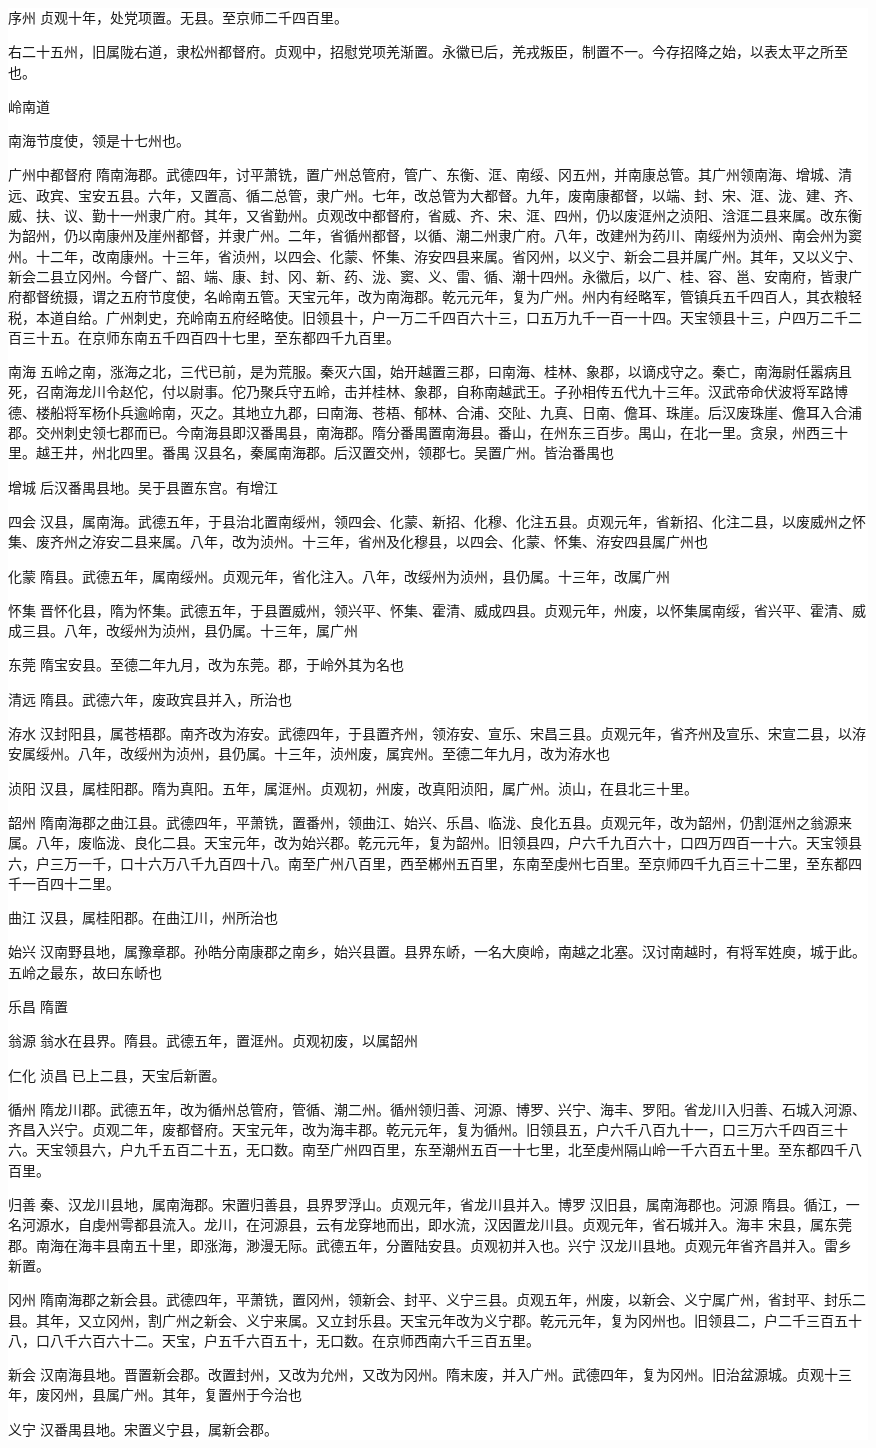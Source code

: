 序州 贞观十年，处党项置。无县。至京师二千四百里。

右二十五州，旧属陇右道，隶松州都督府。贞观中，招慰党项羌渐置。永徽已后，羌戎叛臣，制置不一。今存招降之始，以表太平之所至也。

岭南道

南海节度使，领是十七州也。

广州中都督府 隋南海郡。武德四年，讨平萧铣，置广州总管府，管广、东衡、洭、南绥、冈五州，并南康总管。其广州领南海、增城、清远、政宾、宝安五县。六年，又置高、循二总管，隶广州。七年，改总管为大都督。九年，废南康都督，以端、封、宋、洭、泷、建、齐、威、扶、议、勤十一州隶广府。其年，又省勤州。贞观改中都督府，省威、齐、宋、洭、四州，仍以废洭州之浈阳、浛洭二县来属。改东衡为韶州，仍以南康州及崖州都督，并隶广州。二年，省循州都督，以循、潮二州隶广府。八年，改建州为药川、南绥州为浈州、南会州为窦州。十二年，改南康州。十三年，省浈州，以四会、化蒙、怀集、洊安四县来属。省冈州，以义宁、新会二县并属广州。其年，又以义宁、新会二县立冈州。今督广、韶、端、康、封、冈、新、药、泷、窦、义、雷、循、潮十四州。永徽后，以广、桂、容、邕、安南府，皆隶广府都督统摄，谓之五府节度使，名岭南五管。天宝元年，改为南海郡。乾元元年，复为广州。州内有经略军，管镇兵五千四百人，其衣粮轻税，本道自给。广州刺史，充岭南五府经略使。旧领县十，户一万二千四百六十三，口五万九千一百一十四。天宝领县十三，户四万二千二百三十五。在京师东南五千四百四十七里，至东都四千九百里。

南海 五岭之南，涨海之北，三代已前，是为荒服。秦灭六国，始开越置三郡，曰南海、桂林、象郡，以谪戍守之。秦亡，南海尉任嚣病且死，召南海龙川令赵佗，付以尉事。佗乃聚兵守五岭，击并桂林、象郡，自称南越武王。子孙相传五代九十三年。汉武帝命伏波将军路博德、楼船将军杨仆兵逾岭南，灭之。其地立九郡，曰南海、苍梧、郁林、合浦、交阯、九真、日南、儋耳、珠崖。后汉废珠崖、儋耳入合浦郡。交州刺史领七郡而已。今南海县即汉番禺县，南海郡。隋分番禺置南海县。番山，在州东三百步。禺山，在北一里。贪泉，州西三十里。越王井，州北四里。番禺 汉县名，秦属南海郡。后汉置交州，领郡七。吴置广州。皆治番禺也

增城 后汉番禺县地。吴于县置东宫。有增江

四会 汉县，属南海。武德五年，于县治北置南绥州，领四会、化蒙、新招、化穆、化注五县。贞观元年，省新招、化注二县，以废威州之怀集、废齐州之洊安二县来属。八年，改为浈州。十三年，省州及化穆县，以四会、化蒙、怀集、洊安四县属广州也

化蒙 隋县。武德五年，属南绥州。贞观元年，省化注入。八年，改绥州为浈州，县仍属。十三年，改属广州

怀集 晋怀化县，隋为怀集。武德五年，于县置威州，领兴平、怀集、霍清、威成四县。贞观元年，州废，以怀集属南绥，省兴平、霍清、威成三县。八年，改绥州为浈州，县仍属。十三年，属广州

东莞 隋宝安县。至德二年九月，改为东莞。郡，于岭外其为名也

清远 隋县。武德六年，废政宾县并入，所治也

洊水 汉封阳县，属苍梧郡。南齐改为洊安。武德四年，于县置齐州，领洊安、宣乐、宋昌三县。贞观元年，省齐州及宣乐、宋宣二县，以洊安属绥州。八年，改绥州为浈州，县仍属。十三年，浈州废，属宾州。至德二年九月，改为洊水也

浈阳 汉县，属桂阳郡。隋为真阳。五年，属洭州。贞观初，州废，改真阳浈阳，属广州。浈山，在县北三十里。

韶州 隋南海郡之曲江县。武德四年，平萧铣，置番州，领曲江、始兴、乐昌、临泷、良化五县。贞观元年，改为韶州，仍割洭州之翁源来属。八年，废临泷、良化二县。天宝元年，改为始兴郡。乾元元年，复为韶州。旧领县四，户六千九百六十，口四万四百一十六。天宝领县六，户三万一千，口十六万八千九百四十八。南至广州八百里，西至郴州五百里，东南至虔州七百里。至京师四千九百三十二里，至东都四千一百四十二里。

曲江 汉县，属桂阳郡。在曲江川，州所治也

始兴 汉南野县地，属豫章郡。孙皓分南康郡之南乡，始兴县置。县界东峤，一名大庾岭，南越之北塞。汉讨南越时，有将军姓庾，城于此。五岭之最东，故曰东峤也

乐昌 隋置

翁源 翁水在县界。隋县。武德五年，置洭州。贞观初废，以属韶州

仁化 浈昌 已上二县，天宝后新置。

循州 隋龙川郡。武德五年，改为循州总管府，管循、潮二州。循州领归善、河源、博罗、兴宁、海丰、罗阳。省龙川入归善、石城入河源、齐昌入兴宁。贞观二年，废都督府。天宝元年，改为海丰郡。乾元元年，复为循州。旧领县五，户六千八百九十一，口三万六千四百三十六。天宝领县六，户九千五百二十五，无口数。南至广州四百里，东至潮州五百一十七里，北至虔州隔山岭一千六百五十里。至东都四千八百里。

归善 秦、汉龙川县地，属南海郡。宋置归善县，县界罗浮山。贞观元年，省龙川县并入。博罗 汉旧县，属南海郡也。河源 隋县。循江，一名河源水，自虔州雩都县流入。龙川，在河源县，云有龙穿地而出，即水流，汉因置龙川县。贞观元年，省石城并入。海丰 宋县，属东莞郡。南海在海丰县南五十里，即涨海，渺漫无际。武德五年，分置陆安县。贞观初并入也。兴宁 汉龙川县地。贞观元年省齐昌并入。雷乡 新置。

冈州 隋南海郡之新会县。武德四年，平萧铣，置冈州，领新会、封平、义宁三县。贞观五年，州废，以新会、义宁属广州，省封平、封乐二县。其年，又立冈州，割广州之新会、义宁来属。又立封乐县。天宝元年改为义宁郡。乾元元年，复为冈州也。旧领县二，户二千三百五十八，口八千六百六十二。天宝，户五千六百五十，无口数。在京师西南六千三百五里。

新会 汉南海县地。晋置新会郡。改置封州，又改为允州，又改为冈州。隋末废，并入广州。武德四年，复为冈州。旧治盆源城。贞观十三年，废冈州，县属广州。其年，复置州于今治也

义宁 汉番禺县地。宋置义宁县，属新会郡。
